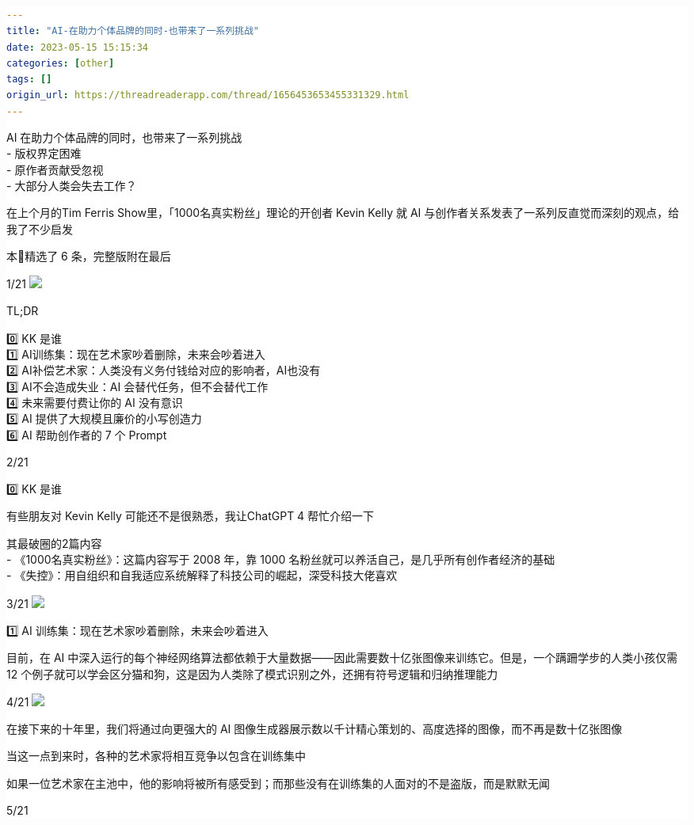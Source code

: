 ```yaml
---
title: "AI-在助力个体品牌的同时-也带来了一系列挑战"
date: 2023-05-15 15:15:34
categories: [other]
tags: []
origin_url: https://threadreaderapp.com/thread/1656453653455331329.html
---
```

AI 在助力个体品牌的同时，也带来了一系列挑战  
\- 版权界定困难  
\- 原作者贡献受忽视  
\- 大部分人类会失去工作？  
  
在上个月的Tim Ferris Show里，「1000名真实粉丝」理论的开创者 Kevin Kelly 就 AI 与创作者关系发表了一系列反直觉而深刻的观点，给我了不少启发  
  
本🧵精选了 6 条，完整版附在最后  
  
1/21 [![](https://note-2019-images.oss-cn-hangzhou.aliyuncs.com/9d5f1fd3.jpe)](https://pbs.twimg.com/media/Fvzn0PFaAAEfmqi.jpg)

TL;DR  
  
0️⃣ KK 是谁  
1️⃣ AI训练集：现在艺术家吵着删除，未来会吵着进入  
2️⃣ AI补偿艺术家：人类没有义务付钱给对应的影响者，AI也没有  
3️⃣ AI不会造成失业：AI 会替代任务，但不会替代工作  
4️⃣ 未来需要付费让你的 AI 没有意识  
5️⃣ AI 提供了大规模且廉价的小写创造力  
6️⃣ AI 帮助创作者的 7 个 Prompt  
  
2/21

0️⃣ KK 是谁  
  
有些朋友对 Kevin Kelly 可能还不是很熟悉，我让ChatGPT 4 帮忙介绍一下  
  
其最破圈的2篇内容  
\- 《1000名真实粉丝》：这篇内容写于 2008 年，靠 1000 名粉丝就可以养活自己，是几乎所有创作者经济的基础  
\- 《失控》：用自组织和自我适应系统解释了科技公司的崛起，深受科技大佬喜欢  
  
3/21 [![](https://note-2019-images.oss-cn-hangzhou.aliyuncs.com/d3f140c5.jpe)](https://pbs.twimg.com/media/Fvzn02baIAM5xr5.jpg)

1️⃣ AI 训练集：现在艺术家吵着删除，未来会吵着进入  
  
目前，在 AI 中深入运行的每个神经网络算法都依赖于大量数据——因此需要数十亿张图像来训练它。但是，一个蹒跚学步的人类小孩仅需 12 个例子就可以学会区分猫和狗，这是因为人类除了模式识别之外，还拥有符号逻辑和归纳推理能力  
  
4/21 [![](https://note-2019-images.oss-cn-hangzhou.aliyuncs.com/1dbd6ac3.jpe)](https://pbs.twimg.com/media/Fvzn1WuaIAE48r-.jpg)

在接下来的十年里，我们将通过向更强大的 AI 图像生成器展示数以千计精心策划的、高度选择的图像，而不再是数十亿张图像  
  
当这一点到来时，各种的艺术家将相互竞争以包含在训练集中  
  
如果一位艺术家在主池中，他的影响将被所有感受到；而那些没有在训练集的人面对的不是盗版，而是默默无闻  
  
5/21
